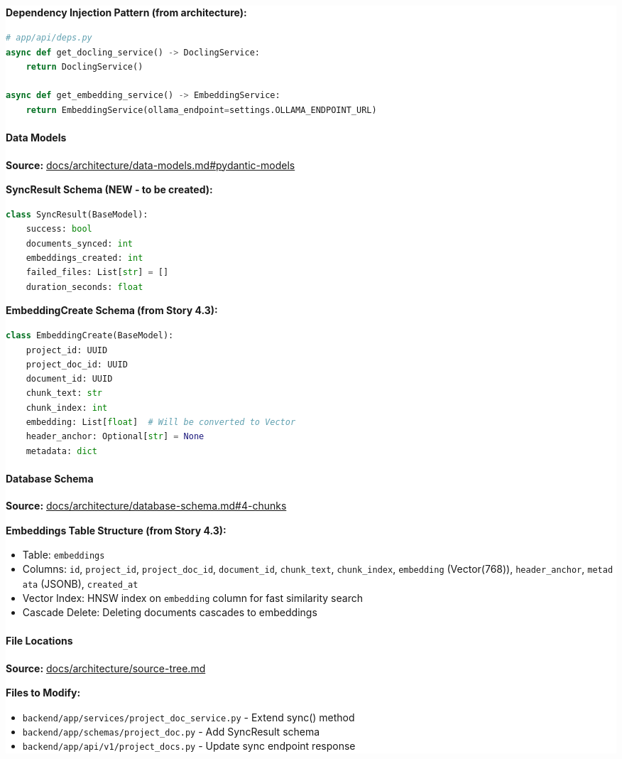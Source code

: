 **Dependency Injection Pattern (from architecture):**
```python
# app/api/deps.py
async def get_docling_service() -> DoclingService:
    return DoclingService()

async def get_embedding_service() -> EmbeddingService:
    return EmbeddingService(ollama_endpoint=settings.OLLAMA_ENDPOINT_URL)
```

#### Data Models
**Source:** [docs/architecture/data-models.md#pydantic-models](../architecture/data-models.md#pydantic-models)

**SyncResult Schema (NEW - to be created):**
```python
class SyncResult(BaseModel):
    success: bool
    documents_synced: int
    embeddings_created: int
    failed_files: List[str] = []
    duration_seconds: float
```

**EmbeddingCreate Schema (from Story 4.3):**
```python
class EmbeddingCreate(BaseModel):
    project_id: UUID
    project_doc_id: UUID
    document_id: UUID
    chunk_text: str
    chunk_index: int
    embedding: List[float]  # Will be converted to Vector
    header_anchor: Optional[str] = None
    metadata: dict
```

#### Database Schema
**Source:** [docs/architecture/database-schema.md#4-chunks](../architecture/database-schema.md#4-chunks)

**Embeddings Table Structure (from Story 4.3):**
- Table: `embeddings`
- Columns: `id`, `project_id`, `project_doc_id`, `document_id`, `chunk_text`, `chunk_index`, `embedding` (Vector(768)), `header_anchor`, `metadata` (JSONB), `created_at`
- Vector Index: HNSW index on `embedding` column for fast similarity search
- Cascade Delete: Deleting documents cascades to embeddings

#### File Locations
**Source:** [docs/architecture/source-tree.md](../architecture/source-tree.md)

**Files to Modify:**
- `backend/app/services/project_doc_service.py` - Extend sync() method
- `backend/app/schemas/project_doc.py` - Add SyncResult schema
- `backend/app/api/v1/project_docs.py` - Update sync endpoint response
